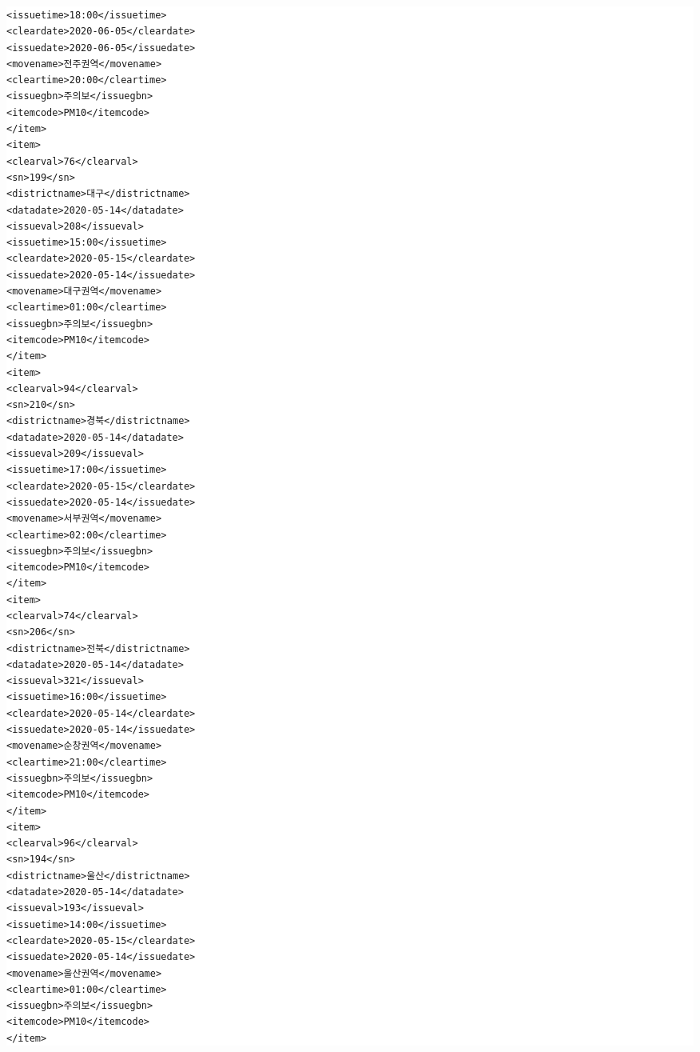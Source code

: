     <issuetime>18:00</issuetime>
    <cleardate>2020-06-05</cleardate>
    <issuedate>2020-06-05</issuedate>
    <movename>전주권역</movename>
    <cleartime>20:00</cleartime>
    <issuegbn>주의보</issuegbn>
    <itemcode>PM10</itemcode>
    </item>
    <item>
    <clearval>76</clearval>
    <sn>199</sn>
    <districtname>대구</districtname>
    <datadate>2020-05-14</datadate>
    <issueval>208</issueval>
    <issuetime>15:00</issuetime>
    <cleardate>2020-05-15</cleardate>
    <issuedate>2020-05-14</issuedate>
    <movename>대구권역</movename>
    <cleartime>01:00</cleartime>
    <issuegbn>주의보</issuegbn>
    <itemcode>PM10</itemcode>
    </item>
    <item>
    <clearval>94</clearval>
    <sn>210</sn>
    <districtname>경북</districtname>
    <datadate>2020-05-14</datadate>
    <issueval>209</issueval>
    <issuetime>17:00</issuetime>
    <cleardate>2020-05-15</cleardate>
    <issuedate>2020-05-14</issuedate>
    <movename>서부권역</movename>
    <cleartime>02:00</cleartime>
    <issuegbn>주의보</issuegbn>
    <itemcode>PM10</itemcode>
    </item>
    <item>
    <clearval>74</clearval>
    <sn>206</sn>
    <districtname>전북</districtname>
    <datadate>2020-05-14</datadate>
    <issueval>321</issueval>
    <issuetime>16:00</issuetime>
    <cleardate>2020-05-14</cleardate>
    <issuedate>2020-05-14</issuedate>
    <movename>순창권역</movename>
    <cleartime>21:00</cleartime>
    <issuegbn>주의보</issuegbn>
    <itemcode>PM10</itemcode>
    </item>
    <item>
    <clearval>96</clearval>
    <sn>194</sn>
    <districtname>울산</districtname>
    <datadate>2020-05-14</datadate>
    <issueval>193</issueval>
    <issuetime>14:00</issuetime>
    <cleardate>2020-05-15</cleardate>
    <issuedate>2020-05-14</issuedate>
    <movename>울산권역</movename>
    <cleartime>01:00</cleartime>
    <issuegbn>주의보</issuegbn>
    <itemcode>PM10</itemcode>
    </item>